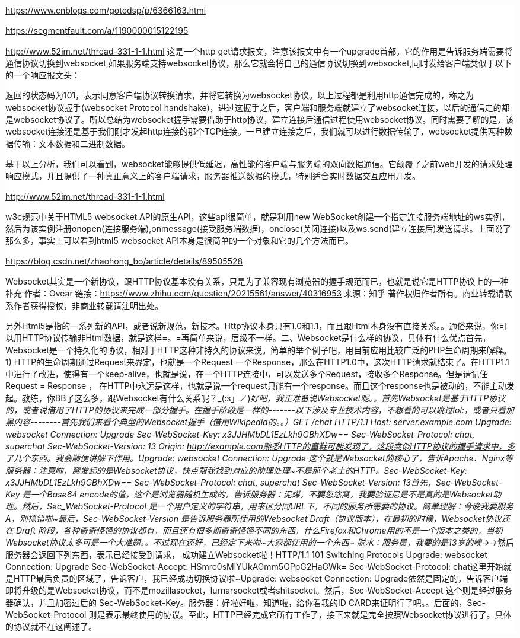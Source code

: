 https://www.cnblogs.com/gotodsp/p/6366163.html

https://segmentfault.com/a/1190000015122195

http://www.52im.net/thread-331-1-1.html
这是一个http get请求报文，注意该报文中有一个upgrade首部，它的作用是告诉服务端需要将通信协议切换到websocket,如果服务端支持websocket协议，那么它就会将自己的通信协议切换到websocket,同时发给客户端类似于以下的一个响应报文头：

返回的状态码为101，表示同意客户端协议转换请求，并将它转换为websocket协议。以上过程都是利用http通信完成的，称之为websocket协议握手(websocket Protocol handshake)，进过这握手之后，客户端和服务端就建立了websocket连接，以后的通信走的都是websocket协议了。所以总结为websocket握手需要借助于http协议，建立连接后通信过程使用websocket协议。同时需要了解的是，该websocket连接还是基于我们刚才发起http连接的那个TCP连接。一旦建立连接之后，我们就可以进行数据传输了，websocket提供两种数据传输：文本数据和二进制数据。

基于以上分析，我们可以看到，websocket能够提供低延迟，高性能的客户端与服务端的双向数据通信。它颠覆了之前web开发的请求处理响应模式，并且提供了一种真正意义上的客户端请求，服务器推送数据的模式，特别适合实时数据交互应用开发。

http://www.52im.net/thread-331-1-1.html

w3c规范中关于HTML5 websocket API的原生API，这些api很简单，就是利用new WebSocket创建一个指定连接服务端地址的ws实例，然后为该实例注册onopen(连接服务端),onmessage(接受服务端数据)，onclose(关闭连接)以及ws.send(建立连接后)发送请求。上面说了那么多，事实上可以看到html5 websocket API本身是很简单的一个对象和它的几个方法而已。

https://blog.csdn.net/zhaohong_bo/article/details/89505528

Websocket其实是一个新协议，跟HTTP协议基本没有关系，只是为了兼容现有浏览器的握手规范而已，也就是说它是HTTP协议上的一种补充
作者：Ovear
链接：https://www.zhihu.com/question/20215561/answer/40316953
来源：知乎
著作权归作者所有。商业转载请联系作者获得授权，非商业转载请注明出处。

另外Html5是指的一系列新的API，或者说新规范，新技术。Http协议本身只有1.0和1.1，而且跟Html本身没有直接关系。。通俗来说，你可以用HTTP协议传输非Html数据，就是这样=。=再简单来说，层级不一样。二、Websocket是什么样的协议，具体有什么优点首先，Websocket是一个持久化的协议，相对于HTTP这种非持久的协议来说。简单的举个例子吧，用目前应用比较广泛的PHP生命周期来解释。1) HTTP的生命周期通过Request来界定，也就是一个Request 一个Response，那么在HTTP1.0中，这次HTTP请求就结束了。在HTTP1.1中进行了改进，使得有一个keep-alive，也就是说，在一个HTTP连接中，可以发送多个Request，接收多个Response。但是请记住 Request = Response ， 在HTTP中永远是这样，也就是说一个request只能有一个response。而且这个response也是被动的，不能主动发起。教练，你BB了这么多，跟Websocket有什么关系呢？_(:з」∠)_好吧，我正准备说Websocket呢。。首先Websocket是基于HTTP协议的，或者说借用了HTTP的协议来完成一部分握手。在握手阶段是一样的-------以下涉及专业技术内容，不想看的可以跳过lol:，或者只看加黑内容--------首先我们来看个典型的Websocket握手（借用Wikipedia的。。）GET /chat HTTP/1.1
Host: server.example.com
Upgrade: websocket
Connection: Upgrade
Sec-WebSocket-Key: x3JJHMbDL1EzLkh9GBhXDw==
Sec-WebSocket-Protocol: chat, superchat
Sec-WebSocket-Version: 13
Origin: http://example.com熟悉HTTP的童鞋可能发现了，这段类似HTTP协议的握手请求中，多了几个东西。我会顺便讲解下作用。Upgrade: websocket
Connection: Upgrade
这个就是Websocket的核心了，告诉Apache、Nginx等服务器：注意啦，窝发起的是Websocket协议，快点帮我找到对应的助理处理~不是那个老土的HTTP。Sec-WebSocket-Key: x3JJHMbDL1EzLkh9GBhXDw==
Sec-WebSocket-Protocol: chat, superchat
Sec-WebSocket-Version: 13首先，Sec-WebSocket-Key 是一个Base64 encode的值，这个是浏览器随机生成的，告诉服务器：泥煤，不要忽悠窝，我要验证尼是不是真的是Websocket助理。然后，Sec_WebSocket-Protocol 是一个用户定义的字符串，用来区分同URL下，不同的服务所需要的协议。简单理解：今晚我要服务A，别搞错啦~最后，Sec-WebSocket-Version 是告诉服务器所使用的Websocket Draft（协议版本），在最初的时候，Websocket协议还在 Draft 阶段，各种奇奇怪怪的协议都有，而且还有很多期奇奇怪怪不同的东西，什么Firefox和Chrome用的不是一个版本之类的，当初Websocket协议太多可是一个大难题。。不过现在还好，已经定下来啦~大家都使用的一个东西~ 脱水：服务员，我要的是13岁的噢→_→然后服务器会返回下列东西，表示已经接受到请求， 成功建立Websocket啦！HTTP/1.1 101 Switching Protocols
Upgrade: websocket
Connection: Upgrade
Sec-WebSocket-Accept: HSmrc0sMlYUkAGmm5OPpG2HaGWk=
Sec-WebSocket-Protocol: chat这里开始就是HTTP最后负责的区域了，告诉客户，我已经成功切换协议啦~Upgrade: websocket
Connection: Upgrade依然是固定的，告诉客户端即将升级的是Websocket协议，而不是mozillasocket，lurnarsocket或者shitsocket。然后，Sec-WebSocket-Accept 这个则是经过服务器确认，并且加密过后的 Sec-WebSocket-Key。服务器：好啦好啦，知道啦，给你看我的ID CARD来证明行了吧。。后面的，Sec-WebSocket-Protocol 则是表示最终使用的协议。至此，HTTP已经完成它所有工作了，接下来就是完全按照Websocket协议进行了。具体的协议就不在这阐述了。

